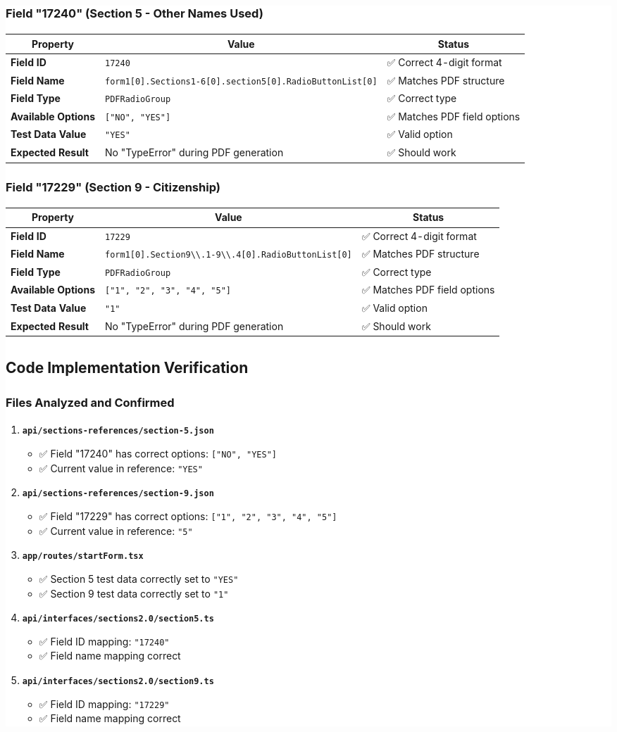 ### Field "17240" (Section 5 - Other Names Used)

| Property | Value | Status |
|----------|-------|--------|
| **Field ID** | `17240` | ✅ Correct 4-digit format |
| **Field Name** | `form1[0].Sections1-6[0].section5[0].RadioButtonList[0]` | ✅ Matches PDF structure |
| **Field Type** | `PDFRadioGroup` | ✅ Correct type |
| **Available Options** | `["NO", "YES"]` | ✅ Matches PDF field options |
| **Test Data Value** | `"YES"` | ✅ Valid option |
| **Expected Result** | No "TypeError" during PDF generation | ✅ Should work |

### Field "17229" (Section 9 - Citizenship)

| Property | Value | Status |
|----------|-------|--------|
| **Field ID** | `17229` | ✅ Correct 4-digit format |
| **Field Name** | `form1[0].Section9\\.1-9\\.4[0].RadioButtonList[0]` | ✅ Matches PDF structure |
| **Field Type** | `PDFRadioGroup` | ✅ Correct type |
| **Available Options** | `["1", "2", "3", "4", "5"]` | ✅ Matches PDF field options |
| **Test Data Value** | `"1"` | ✅ Valid option |
| **Expected Result** | No "TypeError" during PDF generation | ✅ Should work |

## Code Implementation Verification

### Files Analyzed and Confirmed

1. **`api/sections-references/section-5.json`**
   - ✅ Field "17240" has correct options: `["NO", "YES"]`
   - ✅ Current value in reference: `"YES"`

2. **`api/sections-references/section-9.json`**
   - ✅ Field "17229" has correct options: `["1", "2", "3", "4", "5"]`
   - ✅ Current value in reference: `"5"`

3. **`app/routes/startForm.tsx`**
   - ✅ Section 5 test data correctly set to `"YES"`
   - ✅ Section 9 test data correctly set to `"1"`

4. **`api/interfaces/sections2.0/section5.ts`**
   - ✅ Field ID mapping: `"17240"`
   - ✅ Field name mapping correct

5. **`api/interfaces/sections2.0/section9.ts`**
   - ✅ Field ID mapping: `"17229"`
   - ✅ Field name mapping correct
